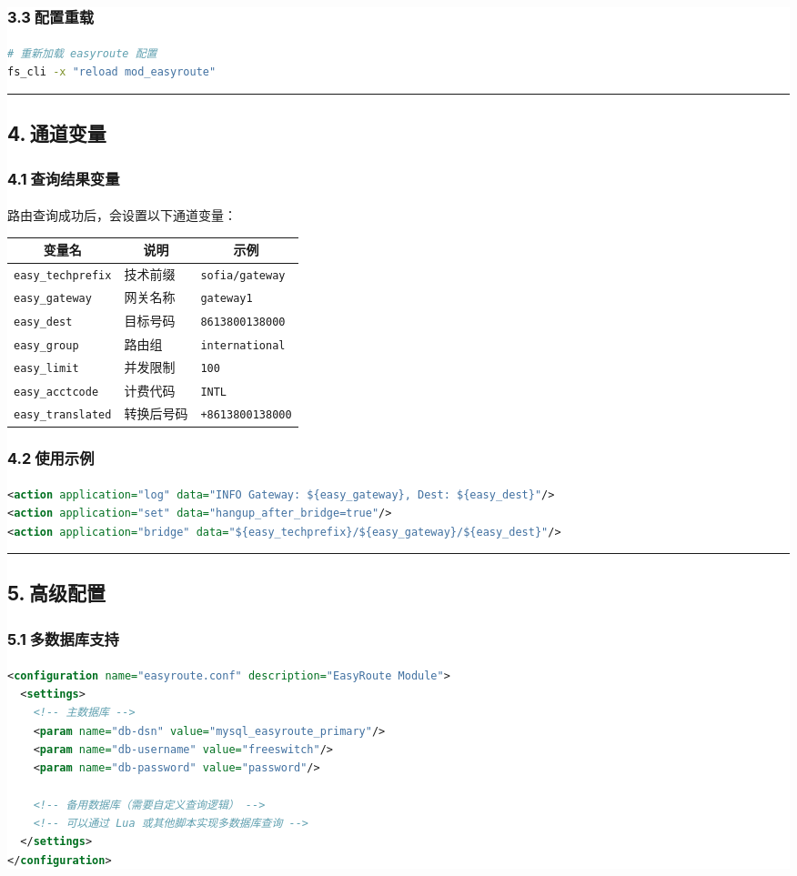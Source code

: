 ### 3.3 配置重载

```bash
# 重新加载 easyroute 配置
fs_cli -x "reload mod_easyroute"
```

---

## 4. 通道变量

### 4.1 查询结果变量

路由查询成功后，会设置以下通道变量：

| 变量名 | 说明 | 示例 |
|--------|------|------|
| `easy_techprefix` | 技术前缀 | `sofia/gateway` |
| `easy_gateway` | 网关名称 | `gateway1` |
| `easy_dest` | 目标号码 | `8613800138000` |
| `easy_group` | 路由组 | `international` |
| `easy_limit` | 并发限制 | `100` |
| `easy_acctcode` | 计费代码 | `INTL` |
| `easy_translated` | 转换后号码 | `+8613800138000` |

### 4.2 使用示例

```xml
<action application="log" data="INFO Gateway: ${easy_gateway}, Dest: ${easy_dest}"/>
<action application="set" data="hangup_after_bridge=true"/>
<action application="bridge" data="${easy_techprefix}/${easy_gateway}/${easy_dest}"/>
```

---

## 5. 高级配置

### 5.1 多数据库支持

```xml
<configuration name="easyroute.conf" description="EasyRoute Module">
  <settings>
    <!-- 主数据库 -->
    <param name="db-dsn" value="mysql_easyroute_primary"/>
    <param name="db-username" value="freeswitch"/>
    <param name="db-password" value="password"/>
    
    <!-- 备用数据库（需要自定义查询逻辑） -->
    <!-- 可以通过 Lua 或其他脚本实现多数据库查询 -->
  </settings>
</configuration>
```
